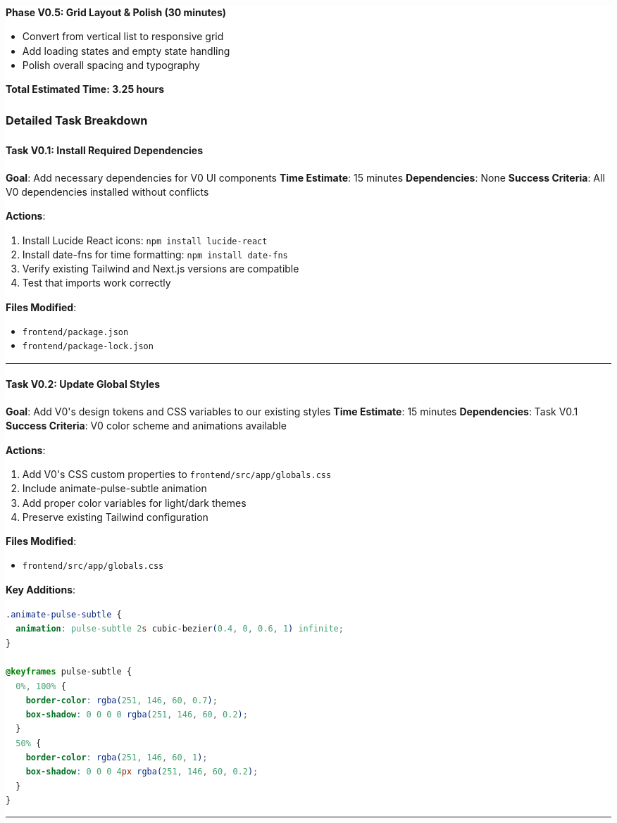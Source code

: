 **Phase V0.5: Grid Layout & Polish (30 minutes)**
- Convert from vertical list to responsive grid
- Add loading states and empty state handling
- Polish overall spacing and typography

**Total Estimated Time: 3.25 hours**

### Detailed Task Breakdown

#### Task V0.1: Install Required Dependencies
**Goal**: Add necessary dependencies for V0 UI components
**Time Estimate**: 15 minutes
**Dependencies**: None
**Success Criteria**: All V0 dependencies installed without conflicts

**Actions**:
1. Install Lucide React icons: `npm install lucide-react`
2. Install date-fns for time formatting: `npm install date-fns`
3. Verify existing Tailwind and Next.js versions are compatible
4. Test that imports work correctly

**Files Modified**:
- `frontend/package.json`
- `frontend/package-lock.json`

---

#### Task V0.2: Update Global Styles
**Goal**: Add V0's design tokens and CSS variables to our existing styles
**Time Estimate**: 15 minutes
**Dependencies**: Task V0.1
**Success Criteria**: V0 color scheme and animations available

**Actions**:
1. Add V0's CSS custom properties to `frontend/src/app/globals.css`
2. Include animate-pulse-subtle animation
3. Add proper color variables for light/dark themes
4. Preserve existing Tailwind configuration

**Files Modified**:
- `frontend/src/app/globals.css`

**Key Additions**:
```css
.animate-pulse-subtle {
  animation: pulse-subtle 2s cubic-bezier(0.4, 0, 0.6, 1) infinite;
}

@keyframes pulse-subtle {
  0%, 100% {
    border-color: rgba(251, 146, 60, 0.7);
    box-shadow: 0 0 0 0 rgba(251, 146, 60, 0.2);
  }
  50% {
    border-color: rgba(251, 146, 60, 1);
    box-shadow: 0 0 0 4px rgba(251, 146, 60, 0.2);
  }
}
```

---